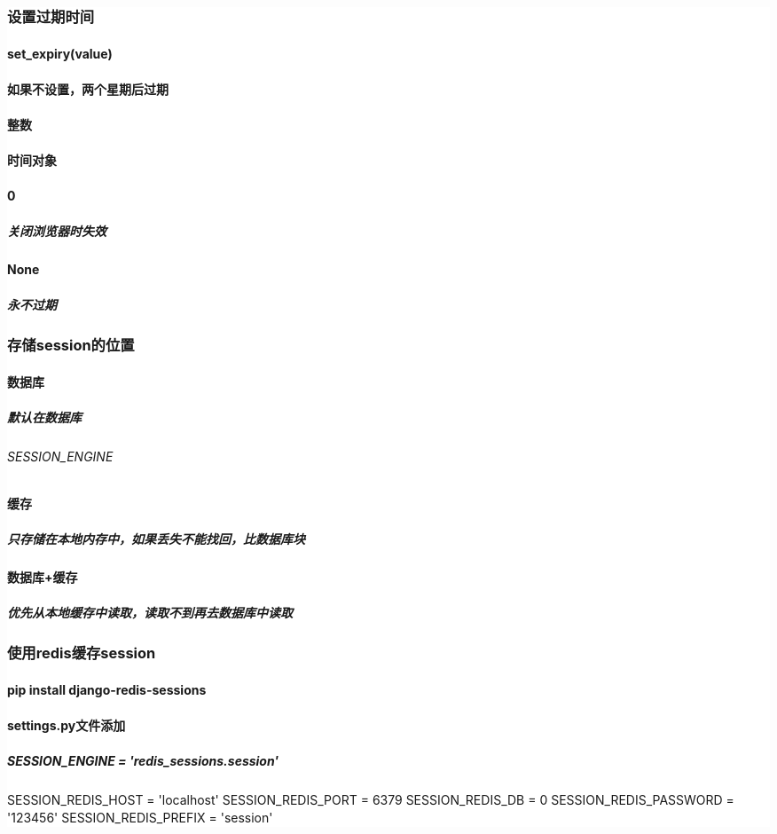 ### 设置过期时间

#### set_expiry(value)

#### 如果不设置，两个星期后过期

#### 整数

#### 时间对象

#### 0

##### 关闭浏览器时失效

#### None

##### 永不过期

### 存储session的位置

#### 数据库

##### 默认在数据库

###### SESSION_ENGINE

#### 缓存

##### 只存储在本地内存中，如果丢失不能找回，比数据库块

#### 数据库+缓存

##### 优先从本地缓存中读取，读取不到再去数据库中读取

### 使用redis缓存session

#### pip install django-redis-sessions

#### settings.py文件添加

##### SESSION_ENGINE = 'redis_sessions.session'
SESSION_REDIS_HOST = 'localhost'
SESSION_REDIS_PORT = 6379
SESSION_REDIS_DB = 0
SESSION_REDIS_PASSWORD = '123456'
SESSION_REDIS_PREFIX = 'session'
